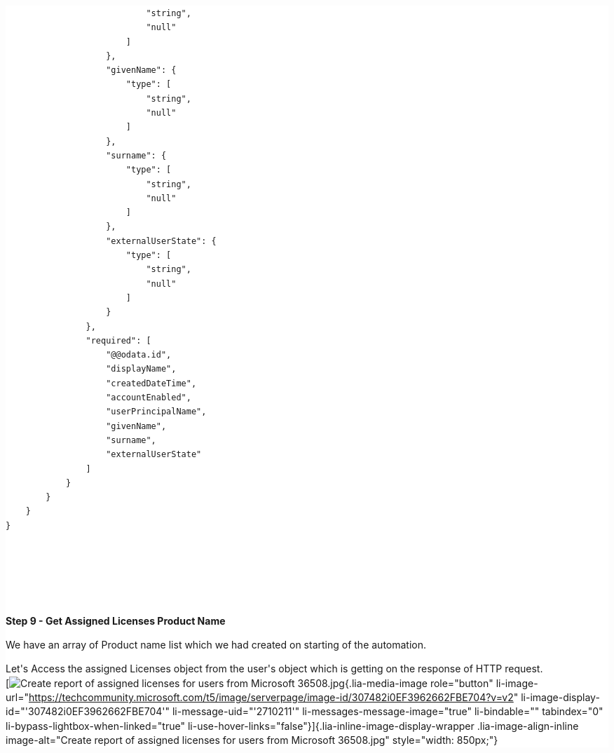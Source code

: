 ``` {.lia-code-sample .language-json}
                            "string",
                            "null"
                        ]
                    },
                    "givenName": {
                        "type": [
                            "string",
                            "null"
                        ]
                    },
                    "surname": {
                        "type": [
                            "string",
                            "null"
                        ]
                    },
                    "externalUserState": {
                        "type": [
                            "string",
                            "null"
                        ]
                    }
                },
                "required": [
                    "@@odata.id",
                    "displayName",
                    "createdDateTime",
                    "accountEnabled",
                    "userPrincipalName",
                    "givenName",
                    "surname",
                    "externalUserState"
                ]
            }
        }
    }
}
```

 

 

 

**Step 9 - Get Assigned Licenses Product Name**

We have an array of Product name list which we had created on starting
of the automation.

Let's Access the assigned Licenses object from the user's object which
is getting on the response of HTTP request.\
[![Create report of assigned licenses for users from Microsoft
36508.jpg](https://techcommunity.microsoft.com/t5/image/serverpage/image-id/307482i0EF3962662FBE704/image-size/large?v=v2&px=999 "Create report of assigned licenses for users from Microsoft 36508.jpg"){.lia-media-image
role="button"
li-image-url="https://techcommunity.microsoft.com/t5/image/serverpage/image-id/307482i0EF3962662FBE704?v=v2"
li-image-display-id="'307482i0EF3962662FBE704'"
li-message-uid="'2710211'" li-messages-message-image="true"
li-bindable="" tabindex="0" li-bypass-lightbox-when-linked="true"
li-use-hover-links="false"}]{.lia-inline-image-display-wrapper
.lia-image-align-inline
image-alt="Create report of assigned licenses for users from Microsoft 36508.jpg"
style="width: 850px;"}
